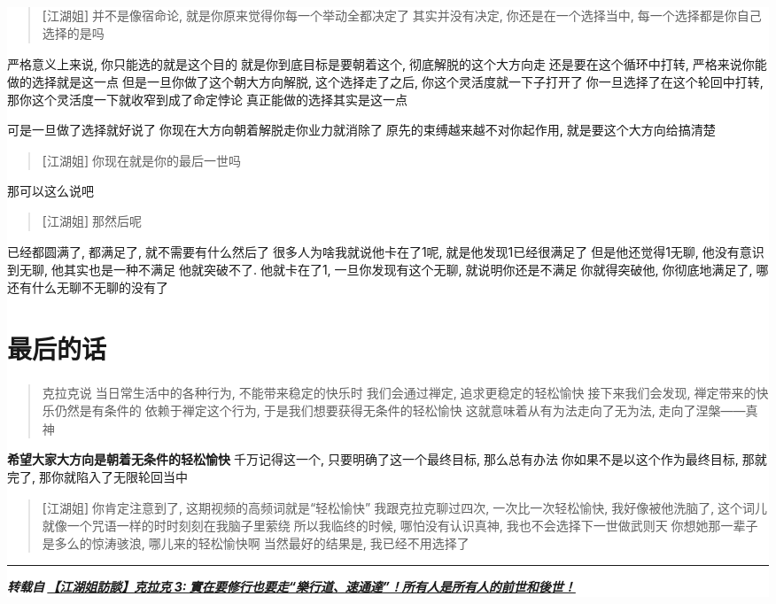 

> [江湖姐] 
并不是像宿命论, 就是你原来觉得你每一个举动全都决定了
其实并没有决定, 你还是在一个选择当中, 
每一个选择都是你自己选择的是吗



严格意义上来说, 你只能选的就是这个目的
就是你到底目标是要朝着这个, 彻底解脱的这个大方向走
还是要在这个循环中打转, 严格来说你能做的选择就是这一点
但是一旦你做了这个朝大方向解脱, 这个选择走了之后, 你这个灵活度就一下子打开了
你一旦选择了在这个轮回中打转, 那你这个灵活度一下就收窄到成了命定悖论
真正能做的选择其实是这一点

可是一旦做了选择就好说了
你现在大方向朝着解脱走你业力就消除了
原先的束缚越来越不对你起作用, 就是要这个大方向给搞清楚



> [江湖姐] 
你现在就是你的最后一世吗



那可以这么说吧



> [江湖姐] 
那然后呢



已经都圆满了, 都满足了, 就不需要有什么然后了
很多人为啥我就说他卡在了1呢, 就是他发现1已经很满足了
但是他还觉得1无聊, 他没有意识到无聊, 他其实也是一种不满足
他就突破不了. 他就卡在了1, 一旦你发现有这个无聊, 就说明你还是不满足
你就得突破他, 你彻底地满足了, 哪还有什么无聊不无聊的没有了



# 最后的话


> 克拉克说
当日常生活中的各种行为, 不能带来稳定的快乐时
我们会通过禅定, 追求更稳定的轻松愉快
接下来我们会发现, 禅定带来的快乐仍然是有条件的
依赖于禅定这个行为, 于是我们想要获得无条件的轻松愉快
这就意味着从有为法走向了无为法, 走向了涅槃——真神



**希望大家大方向是朝着无条件的轻松愉快**
千万记得这一个, 只要明确了这一个最终目标, 那么总有办法
你如果不是以这个作为最终目标, 那就完了, 那你就陷入了无限轮回当中



> [江湖姐] 
你肯定注意到了, 这期视频的高频词就是“轻松愉快”
我跟克拉克聊过四次, 一次比一次轻松愉快, 我好像被他洗脑了, 
这个词儿就像一个咒语一样的时时刻刻在我脑子里萦绕
所以我临终的时候, 哪怕没有认识真神, 我也不会选择下一世做武则天
你想她那一辈子是多么的惊涛骇浪, 哪儿来的轻松愉快啊
当然最好的结果是, 我已经不用选择了


----------



***转载自 [【江湖姐訪談】克拉克 3: 實在要修行也要走“樂行道、速通達”！所有人是所有人的前世和後世！](https://www.youtube.com/watch?v=-0EqkS7OkpI&list=PLt24yNGYFhq5V3UuseYxnKQIO46bTuf2i&index=3)***